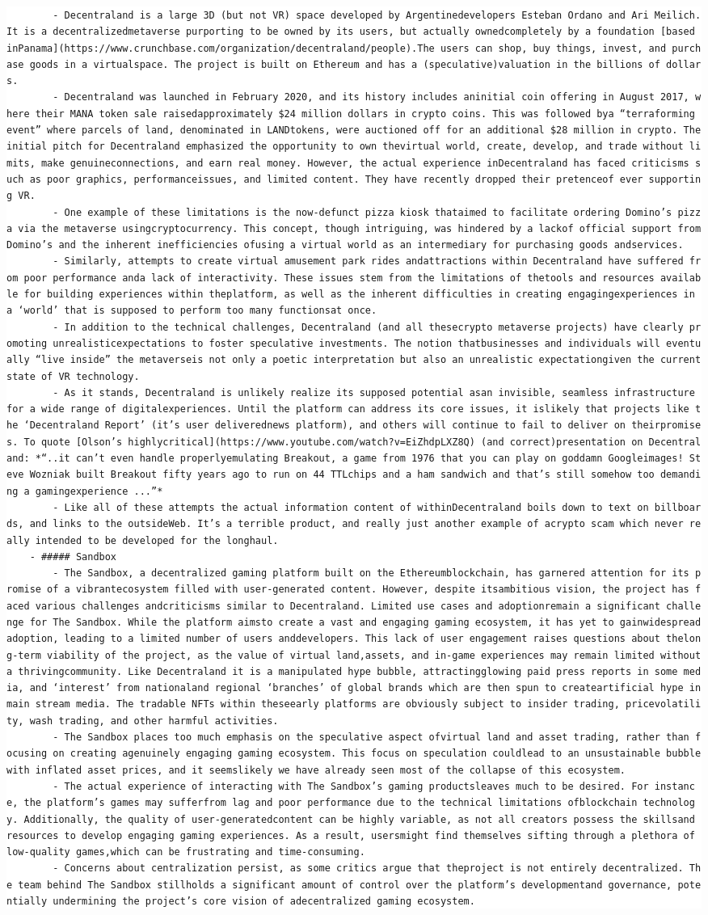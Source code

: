 			- Decentraland is a large 3D (but not VR) space developed by Argentinedevelopers Esteban Ordano and Ari Meilich. It is a decentralizedmetaverse purporting to be owned by its users, but actually ownedcompletely by a foundation [based inPanama](https://www.crunchbase.com/organization/decentraland/people).The users can shop, buy things, invest, and purchase goods in a virtualspace. The project is built on Ethereum and has a (speculative)valuation in the billions of dollars.
			- Decentraland was launched in February 2020, and its history includes aninitial coin offering in August 2017, where their MANA token sale raisedapproximately $24 million dollars in crypto coins. This was followed bya “terraforming event” where parcels of land, denominated in LANDtokens, were auctioned off for an additional $28 million in crypto. Theinitial pitch for Decentraland emphasized the opportunity to own thevirtual world, create, develop, and trade without limits, make genuineconnections, and earn real money. However, the actual experience inDecentraland has faced criticisms such as poor graphics, performanceissues, and limited content. They have recently dropped their pretenceof ever supporting VR.
			- One example of these limitations is the now-defunct pizza kiosk thataimed to facilitate ordering Domino’s pizza via the metaverse usingcryptocurrency. This concept, though intriguing, was hindered by a lackof official support from Domino’s and the inherent inefficiencies ofusing a virtual world as an intermediary for purchasing goods andservices.
			- Similarly, attempts to create virtual amusement park rides andattractions within Decentraland have suffered from poor performance anda lack of interactivity. These issues stem from the limitations of thetools and resources available for building experiences within theplatform, as well as the inherent difficulties in creating engagingexperiences in a ‘world’ that is supposed to perform too many functionsat once.
			- In addition to the technical challenges, Decentraland (and all thesecrypto metaverse projects) have clearly promoting unrealisticexpectations to foster speculative investments. The notion thatbusinesses and individuals will eventually “live inside” the metaverseis not only a poetic interpretation but also an unrealistic expectationgiven the current state of VR technology.
			- As it stands, Decentraland is unlikely realize its supposed potential asan invisible, seamless infrastructure for a wide range of digitalexperiences. Until the platform can address its core issues, it islikely that projects like the ‘Decentraland Report’ (it’s user deliverednews platform), and others will continue to fail to deliver on theirpromises. To quote [Olson’s highlycritical](https://www.youtube.com/watch?v=EiZhdpLXZ8Q) (and correct)presentation on Decentraland: *“..it can’t even handle properlyemulating Breakout, a game from 1976 that you can play on goddamn Googleimages! Steve Wozniak built Breakout fifty years ago to run on 44 TTLchips and a ham sandwich and that’s still somehow too demanding a gamingexperience ...”*
			- Like all of these attempts the actual information content of withinDecentraland boils down to text on billboards, and links to the outsideWeb. It’s a terrible product, and really just another example of acrypto scam which never really intended to be developed for the longhaul.
		- ##### Sandbox
			- The Sandbox, a decentralized gaming platform built on the Ethereumblockchain, has garnered attention for its promise of a vibrantecosystem filled with user-generated content. However, despite itsambitious vision, the project has faced various challenges andcriticisms similar to Decentraland. Limited use cases and adoptionremain a significant challenge for The Sandbox. While the platform aimsto create a vast and engaging gaming ecosystem, it has yet to gainwidespread adoption, leading to a limited number of users anddevelopers. This lack of user engagement raises questions about thelong-term viability of the project, as the value of virtual land,assets, and in-game experiences may remain limited without a thrivingcommunity. Like Decentraland it is a manipulated hype bubble, attractingglowing paid press reports in some media, and ‘interest’ from nationaland regional ‘branches’ of global brands which are then spun to createartificial hype in main stream media. The tradable NFTs within theseearly platforms are obviously subject to insider trading, pricevolatility, wash trading, and other harmful activities.
			- The Sandbox places too much emphasis on the speculative aspect ofvirtual land and asset trading, rather than focusing on creating agenuinely engaging gaming ecosystem. This focus on speculation couldlead to an unsustainable bubble with inflated asset prices, and it seemslikely we have already seen most of the collapse of this ecosystem.
			- The actual experience of interacting with The Sandbox’s gaming productsleaves much to be desired. For instance, the platform’s games may sufferfrom lag and poor performance due to the technical limitations ofblockchain technology. Additionally, the quality of user-generatedcontent can be highly variable, as not all creators possess the skillsand resources to develop engaging gaming experiences. As a result, usersmight find themselves sifting through a plethora of low-quality games,which can be frustrating and time-consuming.
			- Concerns about centralization persist, as some critics argue that theproject is not entirely decentralized. The team behind The Sandbox stillholds a significant amount of control over the platform’s developmentand governance, potentially undermining the project’s core vision of adecentralized gaming ecosystem.